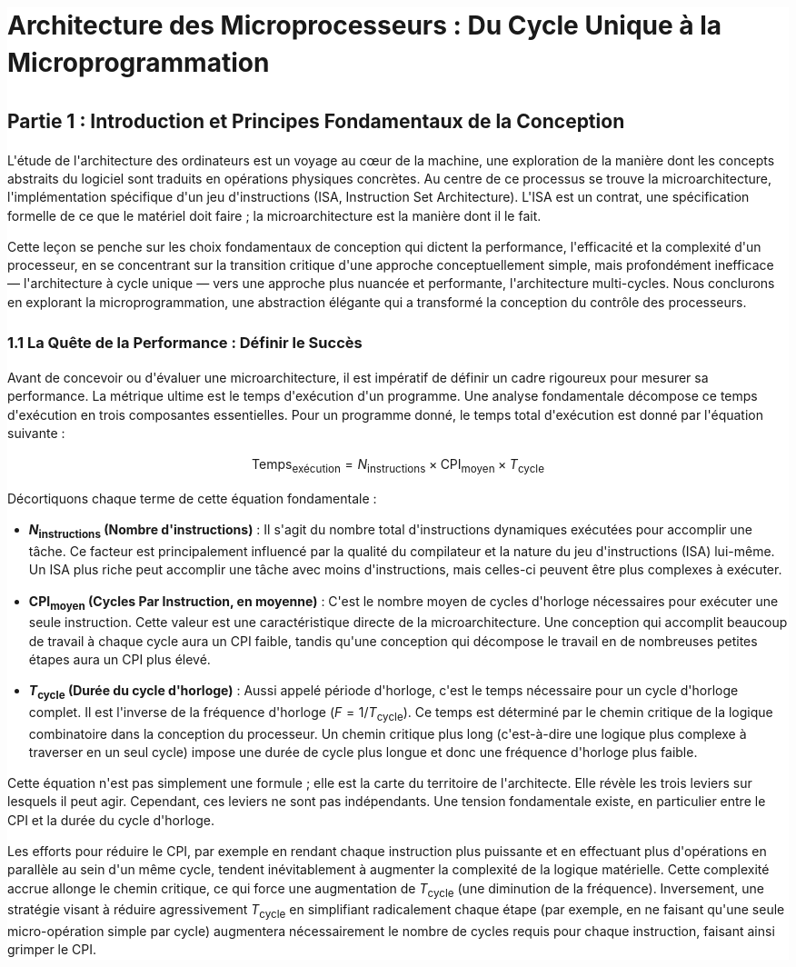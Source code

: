 # Architecture des Microprocesseurs : Du Cycle Unique à la Microprogrammation

## Partie 1 : Introduction et Principes Fondamentaux de la Conception

L'étude de l'architecture des ordinateurs est un voyage au cœur de la machine, une exploration de la manière dont les concepts abstraits du logiciel sont traduits en opérations physiques concrètes. Au centre de ce processus se trouve la microarchitecture, l'implémentation spécifique d'un jeu d'instructions (ISA, Instruction Set Architecture). L'ISA est un contrat, une spécification formelle de ce que le matériel doit faire ; la microarchitecture est la manière dont il le fait. 

Cette leçon se penche sur les choix fondamentaux de conception qui dictent la performance, l'efficacité et la complexité d'un processeur, en se concentrant sur la transition critique d'une approche conceptuellement simple, mais profondément inefficace — l'architecture à cycle unique — vers une approche plus nuancée et performante, l'architecture multi-cycles. Nous conclurons en explorant la microprogrammation, une abstraction élégante qui a transformé la conception du contrôle des processeurs.

### 1.1 La Quête de la Performance : Définir le Succès

Avant de concevoir ou d'évaluer une microarchitecture, il est impératif de définir un cadre rigoureux pour mesurer sa performance. La métrique ultime est le temps d'exécution d'un programme. Une analyse fondamentale décompose ce temps d'exécution en trois composantes essentielles. Pour un programme donné, le temps total d'exécution est donné par l'équation suivante :

$$\text{Temps}_{\text{exécution}} = N_{\text{instructions}} \times \text{CPI}_{\text{moyen}} \times T_{\text{cycle}}$$

Décortiquons chaque terme de cette équation fondamentale :

- **$N_{\text{instructions}}$ (Nombre d'instructions)** : Il s'agit du nombre total d'instructions dynamiques exécutées pour accomplir une tâche. Ce facteur est principalement influencé par la qualité du compilateur et la nature du jeu d'instructions (ISA) lui-même. Un ISA plus riche peut accomplir une tâche avec moins d'instructions, mais celles-ci peuvent être plus complexes à exécuter.

- **$\text{CPI}_{\text{moyen}}$ (Cycles Par Instruction, en moyenne)** : C'est le nombre moyen de cycles d'horloge nécessaires pour exécuter une seule instruction. Cette valeur est une caractéristique directe de la microarchitecture. Une conception qui accomplit beaucoup de travail à chaque cycle aura un CPI faible, tandis qu'une conception qui décompose le travail en de nombreuses petites étapes aura un CPI plus élevé.

- **$T_{\text{cycle}}$ (Durée du cycle d'horloge)** : Aussi appelé période d'horloge, c'est le temps nécessaire pour un cycle d'horloge complet. Il est l'inverse de la fréquence d'horloge ($F = 1/T_{\text{cycle}}$). Ce temps est déterminé par le chemin critique de la logique combinatoire dans la conception du processeur. Un chemin critique plus long (c'est-à-dire une logique plus complexe à traverser en un seul cycle) impose une durée de cycle plus longue et donc une fréquence d'horloge plus faible.

Cette équation n'est pas simplement une formule ; elle est la carte du territoire de l'architecte. Elle révèle les trois leviers sur lesquels il peut agir. Cependant, ces leviers ne sont pas indépendants. Une tension fondamentale existe, en particulier entre le CPI et la durée du cycle d'horloge. 

Les efforts pour réduire le CPI, par exemple en rendant chaque instruction plus puissante et en effectuant plus d'opérations en parallèle au sein d'un même cycle, tendent inévitablement à augmenter la complexité de la logique matérielle. Cette complexité accrue allonge le chemin critique, ce qui force une augmentation de $T_{\text{cycle}}$ (une diminution de la fréquence). Inversement, une stratégie visant à réduire agressivement $T_{\text{cycle}}$ en simplifiant radicalement chaque étape (par exemple, en ne faisant qu'une seule micro-opération simple par cycle) augmentera nécessairement le nombre de cycles requis pour chaque instruction, faisant ainsi grimper le CPI.
